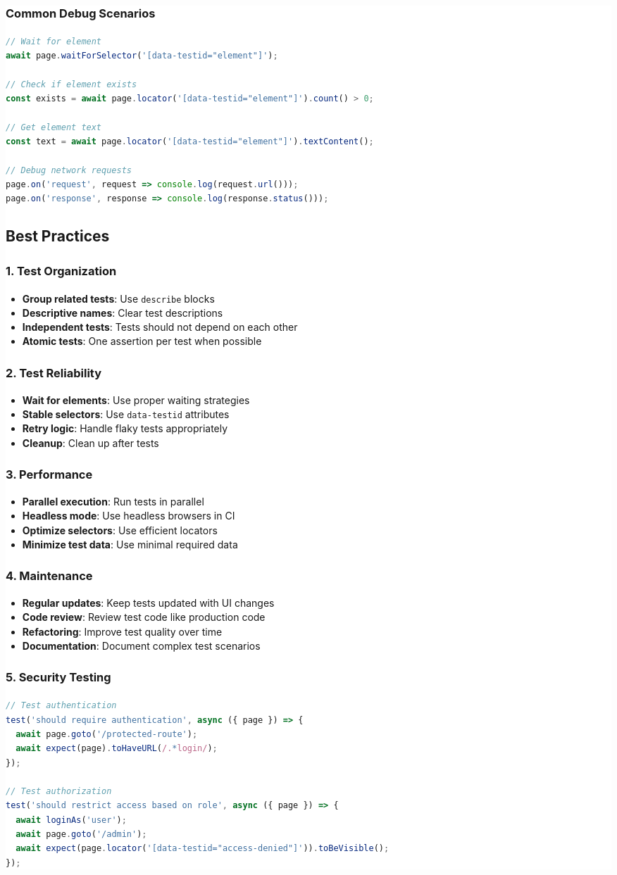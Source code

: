 ### Common Debug Scenarios

```typescript
// Wait for element
await page.waitForSelector('[data-testid="element"]');

// Check if element exists
const exists = await page.locator('[data-testid="element"]').count() > 0;

// Get element text
const text = await page.locator('[data-testid="element"]').textContent();

// Debug network requests
page.on('request', request => console.log(request.url()));
page.on('response', response => console.log(response.status()));
```

## Best Practices

### 1. Test Organization

- **Group related tests**: Use `describe` blocks
- **Descriptive names**: Clear test descriptions
- **Independent tests**: Tests should not depend on each other
- **Atomic tests**: One assertion per test when possible

### 2. Test Reliability

- **Wait for elements**: Use proper waiting strategies
- **Stable selectors**: Use `data-testid` attributes
- **Retry logic**: Handle flaky tests appropriately
- **Cleanup**: Clean up after tests

### 3. Performance

- **Parallel execution**: Run tests in parallel
- **Headless mode**: Use headless browsers in CI
- **Optimize selectors**: Use efficient locators
- **Minimize test data**: Use minimal required data

### 4. Maintenance

- **Regular updates**: Keep tests updated with UI changes
- **Code review**: Review test code like production code
- **Refactoring**: Improve test quality over time
- **Documentation**: Document complex test scenarios

### 5. Security Testing

```typescript
// Test authentication
test('should require authentication', async ({ page }) => {
  await page.goto('/protected-route');
  await expect(page).toHaveURL(/.*login/);
});

// Test authorization
test('should restrict access based on role', async ({ page }) => {
  await loginAs('user');
  await page.goto('/admin');
  await expect(page.locator('[data-testid="access-denied"]')).toBeVisible();
});
```

